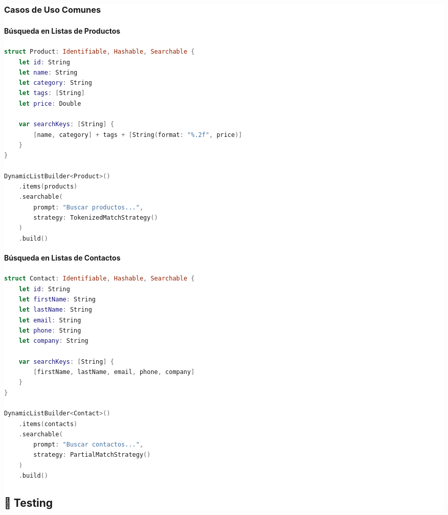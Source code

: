 ### Casos de Uso Comunes

#### Búsqueda en Listas de Productos

```swift
struct Product: Identifiable, Hashable, Searchable {
    let id: String
    let name: String
    let category: String
    let tags: [String]
    let price: Double
    
    var searchKeys: [String] {
        [name, category] + tags + [String(format: "%.2f", price)]
    }
}

DynamicListBuilder<Product>()
    .items(products)
    .searchable(
        prompt: "Buscar productos...",
        strategy: TokenizedMatchStrategy()
    )
    .build()
```

#### Búsqueda en Listas de Contactos

```swift
struct Contact: Identifiable, Hashable, Searchable {
    let id: String
    let firstName: String
    let lastName: String
    let email: String
    let phone: String
    let company: String
    
    var searchKeys: [String] {
        [firstName, lastName, email, phone, company]
    }
}

DynamicListBuilder<Contact>()
    .items(contacts)
    .searchable(
        prompt: "Buscar contactos...",
        strategy: PartialMatchStrategy()
    )
    .build()
```

## 🧪 Testing
